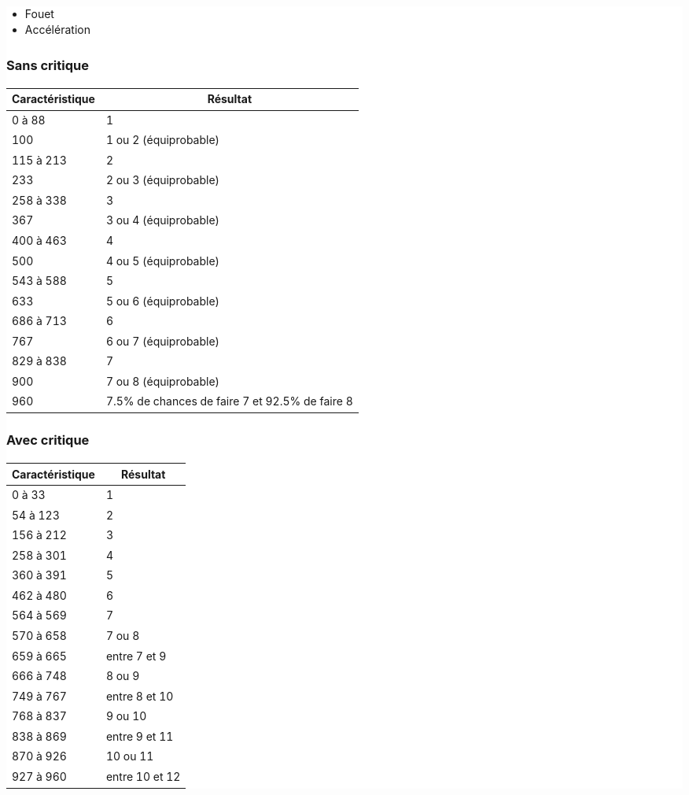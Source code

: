 - Fouet
- Accélération

### Sans critique

| Caractéristique | Résultat                                       |
|-----------------|------------------------------------------------|
| 0 à 88          | 1                                              |
| 100             | 1 ou 2 (équiprobable)                          |
| 115 à 213       | 2                                              |
| 233             | 2 ou 3 (équiprobable)                          |
| 258 à 338       | 3                                              |
| 367             | 3 ou 4 (équiprobable)                          |
| 400 à 463       | 4                                              |
| 500             | 4 ou 5 (équiprobable)                          |
| 543 à 588       | 5                                              |
| 633             | 5 ou 6 (équiprobable)                          |
| 686 à 713       | 6                                              |
| 767             | 6 ou 7 (équiprobable)                          |
| 829 à 838       | 7                                              |
| 900             | 7 ou 8 (équiprobable)                          |
| 960             | 7.5% de chances de faire 7 et 92.5% de faire 8 |

### Avec critique

| Caractéristique | Résultat       |
|-----------------|----------------|
| 0 à 33          | 1              |
| 54 à 123        | 2              |
| 156 à 212       | 3              |
| 258 à 301       | 4              |
| 360 à 391       | 5              |
| 462 à 480       | 6              |
| 564 à 569       | 7              |
| 570 à 658       | 7 ou 8         |
| 659 à 665       | entre 7 et 9   |
| 666 à 748       | 8 ou 9         |
| 749 à 767       | entre 8 et 10  |
| 768 à 837       | 9 ou 10        |
| 838 à 869       | entre 9 et 11  |
| 870 à 926       | 10 ou 11       |
| 927 à 960       | entre 10 et 12 |